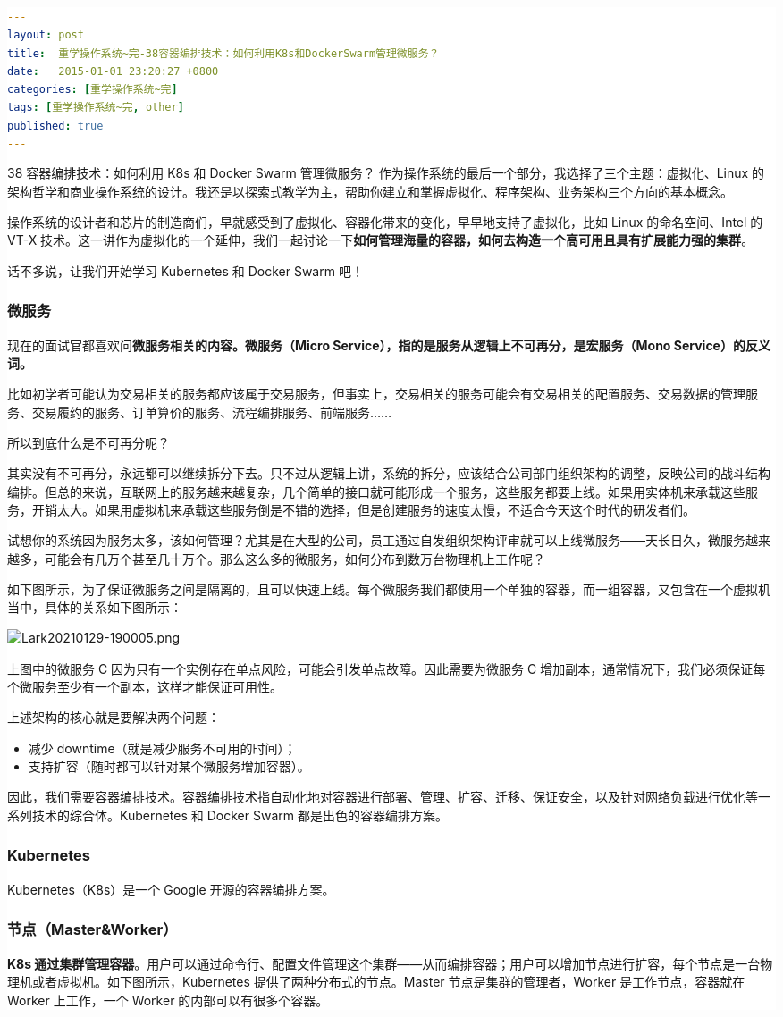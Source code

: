 ```yaml
---
layout: post
title:  重学操作系统~完-38容器编排技术：如何利用K8s和DockerSwarm管理微服务？
date:   2015-01-01 23:20:27 +0800
categories: [重学操作系统~完]
tags: [重学操作系统~完, other]
published: true
---
```




38 容器编排技术：如何利用 K8s 和 Docker Swarm 管理微服务？
作为操作系统的最后一个部分，我选择了三个主题：虚拟化、Linux 的架构哲学和商业操作系统的设计。我还是以探索式教学为主，帮助你建立和掌握虚拟化、程序架构、业务架构三个方向的基本概念。

操作系统的设计者和芯片的制造商们，早就感受到了虚拟化、容器化带来的变化，早早地支持了虚拟化，比如 Linux 的命名空间、Intel 的 VT-X 技术。这一讲作为虚拟化的一个延伸，我们一起讨论一下**如何管理海量的容器，如何去构造一个高可用且具有扩展能力强的集群**。

话不多说，让我们开始学习 Kubernetes 和 Docker Swarm 吧！

### 微服务

现在的面试官都喜欢问**微服务相关的内容。微服务（Micro Service），指的是服务从逻辑上不可再分，是宏服务（Mono Service）的反义词。**

比如初学者可能认为交易相关的服务都应该属于交易服务，但事实上，交易相关的服务可能会有交易相关的配置服务、交易数据的管理服务、交易履约的服务、订单算价的服务、流程编排服务、前端服务……

所以到底什么是不可再分呢？

其实没有不可再分，永远都可以继续拆分下去。只不过从逻辑上讲，系统的拆分，应该结合公司部门组织架构的调整，反映公司的战斗结构编排。但总的来说，互联网上的服务越来越复杂，几个简单的接口就可能形成一个服务，这些服务都要上线。如果用实体机来承载这些服务，开销太大。如果用虚拟机来承载这些服务倒是不错的选择，但是创建服务的速度太慢，不适合今天这个时代的研发者们。

试想你的系统因为服务太多，该如何管理？尤其是在大型的公司，员工通过自发组织架构评审就可以上线微服务——天长日久，微服务越来越多，可能会有几万个甚至几十万个。那么这么多的微服务，如何分布到数万台物理机上工作呢？

如下图所示，为了保证微服务之间是隔离的，且可以快速上线。每个微服务我们都使用一个单独的容器，而一组容器，又包含在一个虚拟机当中，具体的关系如下图所示：

![Lark20210129-190005.png](https://learn.lianglianglee.com/%e4%b8%93%e6%a0%8f/%e9%87%8d%e5%ad%a6%e6%93%8d%e4%bd%9c%e7%b3%bb%e7%bb%9f-%e5%ae%8c/assets/Ciqc1GAT7LeAJznRAAKOxTSise8097.png)

上图中的微服务 C 因为只有一个实例存在单点风险，可能会引发单点故障。因此需要为微服务 C 增加副本，通常情况下，我们必须保证每个微服务至少有一个副本，这样才能保证可用性。

上述架构的核心就是要解决两个问题：

* 减少 downtime（就是减少服务不可用的时间）；
* 支持扩容（随时都可以针对某个微服务增加容器）。

因此，我们需要容器编排技术。容器编排技术指自动化地对容器进行部署、管理、扩容、迁移、保证安全，以及针对网络负载进行优化等一系列技术的综合体。Kubernetes 和 Docker Swarm 都是出色的容器编排方案。

### Kubernetes

Kubernetes（K8s）是一个 Google 开源的容器编排方案。

### 节点（Master&Worker）

**K8s 通过集群管理容器**。用户可以通过命令行、配置文件管理这个集群——从而编排容器；用户可以增加节点进行扩容，每个节点是一台物理机或者虚拟机。如下图所示，Kubernetes 提供了两种分布式的节点。Master 节点是集群的管理者，Worker 是工作节点，容器就在 Worker 上工作，一个 Worker 的内部可以有很多个容器。

